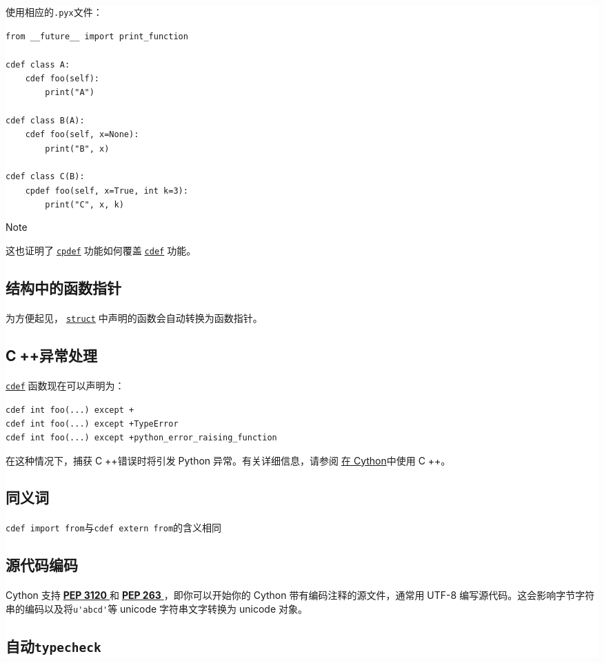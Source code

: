 使用相应的`.pyx`文件：

```
from __future__ import print_function

cdef class A:
    cdef foo(self):
        print("A")

cdef class B(A):
    cdef foo(self, x=None):
        print("B", x)

cdef class C(B):
    cpdef foo(self, x=True, int k=3):
        print("C", x, k)

```

Note

这也证明了 [`cpdef`](language_basics.html#cpdef) 功能如何覆盖 [`cdef`](language_basics.html#cdef) 功能。

## 结构中的函数指针

为方便起见， [`struct`](language_basics.html#struct) 中声明的函数会自动转换为函数指针。

## C ++异常处理

[`cdef`](language_basics.html#cdef) 函数现在可以声明为：

```
cdef int foo(...) except +
cdef int foo(...) except +TypeError
cdef int foo(...) except +python_error_raising_function

```

在这种情况下，捕获 C ++错误时将引发 Python 异常。有关详细信息，请参阅 [在 Cython](wrapping_CPlusPlus.html#wrapping-cplusplus)中使用 C ++。

## 同义词

`cdef import from`与`cdef extern from`的含义相同

## 源代码编码

Cython 支持  [**PEP 3120** ](https://www.python.org/dev/peps/pep-3120)和  [**PEP 263** ](https://www.python.org/dev/peps/pep-0263)，即你可以开始你的 Cython 带有编码注释的源文件，通常用 UTF-8 编写源代码。这会影响字节字符串的编码以及将`u'abcd'`等 unicode 字符串文字转换为 unicode 对象。

## 自动`typecheck`
